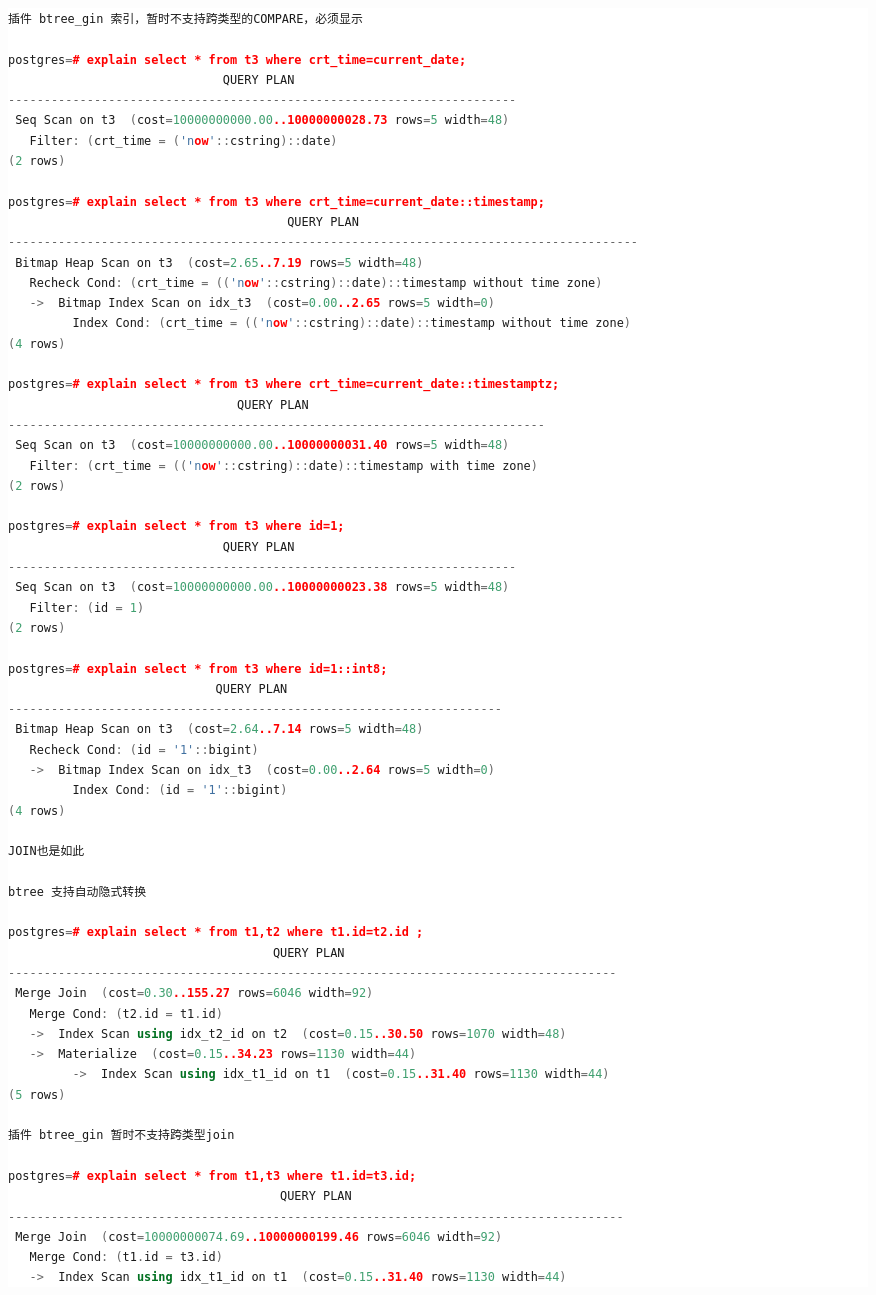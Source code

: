 ```cpp
插件 btree_gin 索引，暂时不支持跨类型的COMPARE，必须显示    

postgres=# explain select * from t3 where crt_time=current_date;
                              QUERY PLAN                               
-----------------------------------------------------------------------
 Seq Scan on t3  (cost=10000000000.00..10000000028.73 rows=5 width=48)
   Filter: (crt_time = ('now'::cstring)::date)
(2 rows)

postgres=# explain select * from t3 where crt_time=current_date::timestamp;
                                       QUERY PLAN                                       
----------------------------------------------------------------------------------------
 Bitmap Heap Scan on t3  (cost=2.65..7.19 rows=5 width=48)
   Recheck Cond: (crt_time = (('now'::cstring)::date)::timestamp without time zone)
   ->  Bitmap Index Scan on idx_t3  (cost=0.00..2.65 rows=5 width=0)
         Index Cond: (crt_time = (('now'::cstring)::date)::timestamp without time zone)
(4 rows)

postgres=# explain select * from t3 where crt_time=current_date::timestamptz;
                                QUERY PLAN                                 
---------------------------------------------------------------------------
 Seq Scan on t3  (cost=10000000000.00..10000000031.40 rows=5 width=48)
   Filter: (crt_time = (('now'::cstring)::date)::timestamp with time zone)
(2 rows)

postgres=# explain select * from t3 where id=1;
                              QUERY PLAN                               
-----------------------------------------------------------------------
 Seq Scan on t3  (cost=10000000000.00..10000000023.38 rows=5 width=48)
   Filter: (id = 1)
(2 rows)

postgres=# explain select * from t3 where id=1::int8;
                             QUERY PLAN                              
---------------------------------------------------------------------
 Bitmap Heap Scan on t3  (cost=2.64..7.14 rows=5 width=48)
   Recheck Cond: (id = '1'::bigint)
   ->  Bitmap Index Scan on idx_t3  (cost=0.00..2.64 rows=5 width=0)
         Index Cond: (id = '1'::bigint)
(4 rows)

JOIN也是如此

btree 支持自动隐式转换

postgres=# explain select * from t1,t2 where t1.id=t2.id ;
                                     QUERY PLAN                                      
-------------------------------------------------------------------------------------
 Merge Join  (cost=0.30..155.27 rows=6046 width=92)
   Merge Cond: (t2.id = t1.id)
   ->  Index Scan using idx_t2_id on t2  (cost=0.15..30.50 rows=1070 width=48)
   ->  Materialize  (cost=0.15..34.23 rows=1130 width=44)
         ->  Index Scan using idx_t1_id on t1  (cost=0.15..31.40 rows=1130 width=44)
(5 rows)

插件 btree_gin 暂时不支持跨类型join

postgres=# explain select * from t1,t3 where t1.id=t3.id;
                                      QUERY PLAN                                      
--------------------------------------------------------------------------------------
 Merge Join  (cost=10000000074.69..10000000199.46 rows=6046 width=92)
   Merge Cond: (t1.id = t3.id)
   ->  Index Scan using idx_t1_id on t1  (cost=0.15..31.40 rows=1130 width=44)
```